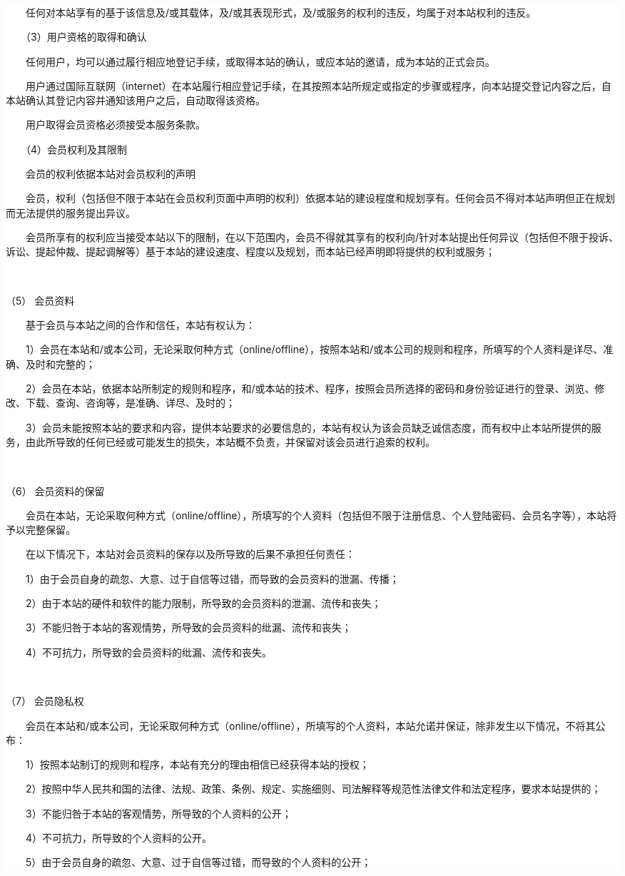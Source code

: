 　　任何对本站享有的基于该信息及/或其载体，及/或其表现形式，及/或服务的权利的违反，均属于对本站权利的违反。 

　　（3）用户资格的取得和确认

　　任何用户，均可以通过履行相应地登记手续，或取得本站的确认，或应本站的邀请，成为本站的正式会员。

　　用户通过国际互联网（internet）在本站履行相应登记手续，在其按照本站所规定或指定的步骤或程序，向本站提交登记内容之后，自本站确认其登记内容并通知该用户之后，自动取得该资格。

　　用户取得会员资格必须接受本服务条款。 

　　（4）会员权利及其限制

　　会员的权利依据本站对会员权利的声明

　　会员，权利（包括但不限于本站在会员权利页面中声明的权利）依据本站的建设程度和规划享有。任何会员不得对本站声明但正在规划而无法提供的服务提出异议。

　　会员所享有的权利应当接受本站以下的限制，在以下范围内，会员不得就其享有的权利向/针对本站提出任何异议（包括但不限于投诉、诉讼、提起仲裁、提起调解等）基于本站的建设速度、程度以及规划，而本站已经声明即将提供的权利或服务； 

　　

（5）
会员资料

　　基于会员与本站之间的合作和信任，本站有权认为：

　　1）会员在本站和/或本公司，无论采取何种方式（online/offline），按照本站和/或本公司的规则和程序，所填写的个人资料是详尽、准确、及时和完整的；

　　2）会员在本站，依据本站所制定的规则和程序，和/或本站的技术、程序，按照会员所选择的密码和身份验证进行的登录、浏览、修改、下载、查询、咨询等，是准确、详尽、及时的；

　　3）会员未能按照本站的要求和内容，提供本站要求的必要信息的，本站有权认为该会员缺乏诚信态度，而有权中止本站所提供的服务，由此所导致的任何已经或可能发生的损失，本站概不负责，并保留对该会员进行追索的权利。 

　　

（6）
会员资料的保留

　　会员在本站，无论采取何种方式（online/offline），所填写的个人资料（包括但不限于注册信息、个人登陆密码、会员名字等），本站将予以完整保留。

　　在以下情况下，本站对会员资料的保存以及所导致的后果不承担任何责任：

　　1）由于会员自身的疏忽、大意、过于自信等过错，而导致的会员资料的泄漏、传播；

　　2）由于本站的硬件和软件的能力限制，所导致的会员资料的泄漏、流传和丧失；

　　3）不能归咎于本站的客观情势，所导致的会员资料的纰漏、流传和丧失；

　　4）不可抗力，所导致的会员资料的纰漏、流传和丧失。 

　　

（7）
会员隐私权

　　会员在本站和/或本公司，无论采取何种方式（online/offline），所填写的个人资料，本站允诺并保证，除非发生以下情况，不将其公布：

　　1）按照本站制订的规则和程序，本站有充分的理由相信已经获得本站的授权；

　　2）按照中华人民共和国的法律、法规、政策、条例、规定、实施细则、司法解释等规范性法律文件和法定程序，要求本站提供的；

　　3）不能归咎于本站的客观情势，所导致的个人资料的公开；

　　4）不可抗力，所导致的个人资料的公开。

　　5）由于会员自身的疏忽、大意、过于自信等过错，而导致的个人资料的公开；

